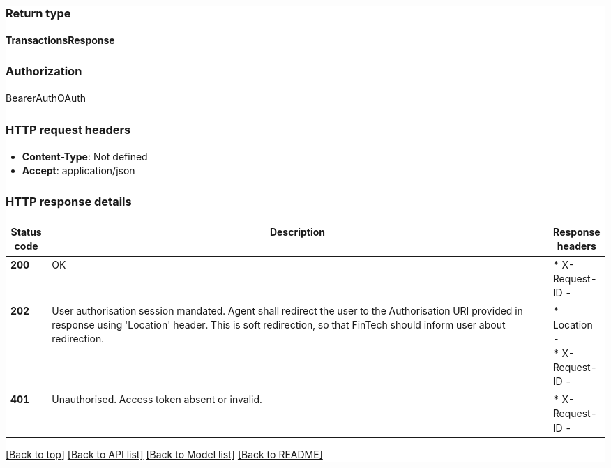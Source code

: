 ### Return type

[**TransactionsResponse**](TransactionsResponse.md)

### Authorization

[BearerAuthOAuth](../README.md#BearerAuthOAuth)

### HTTP request headers

 - **Content-Type**: Not defined
 - **Accept**: application/json


### HTTP response details
| Status code | Description | Response headers |
|-------------|-------------|------------------|
| **200** | OK |  * X-Request-ID -  <br>  |
| **202** | User authorisation session mandated. Agent shall redirect the user to the Authorisation URI provided in response using &#39;Location&#39; header. This is soft redirection, so that FinTech should inform user about redirection.  |  * Location -  <br>  * X-Request-ID -  <br>  |
| **401** | Unauthorised. Access token absent or invalid.  |  * X-Request-ID -  <br>  |

[[Back to top]](#) [[Back to API list]](../README.md#documentation-for-api-endpoints) [[Back to Model list]](../README.md#documentation-for-models) [[Back to README]](../README.md)

